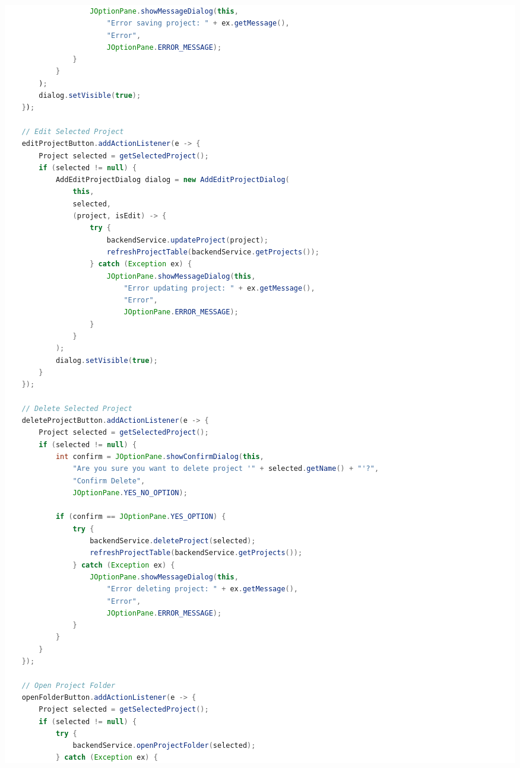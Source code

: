 ```java
                    JOptionPane.showMessageDialog(this,
                        "Error saving project: " + ex.getMessage(),
                        "Error",
                        JOptionPane.ERROR_MESSAGE);
                }
            }
        );
        dialog.setVisible(true);
    });
    
    // Edit Selected Project
    editProjectButton.addActionListener(e -> {
        Project selected = getSelectedProject();
        if (selected != null) {
            AddEditProjectDialog dialog = new AddEditProjectDialog(
                this, 
                selected,
                (project, isEdit) -> {
                    try {
                        backendService.updateProject(project);
                        refreshProjectTable(backendService.getProjects());
                    } catch (Exception ex) {
                        JOptionPane.showMessageDialog(this,
                            "Error updating project: " + ex.getMessage(),
                            "Error",
                            JOptionPane.ERROR_MESSAGE);
                    }
                }
            );
            dialog.setVisible(true);
        }
    });
    
    // Delete Selected Project
    deleteProjectButton.addActionListener(e -> {
        Project selected = getSelectedProject();
        if (selected != null) {
            int confirm = JOptionPane.showConfirmDialog(this,
                "Are you sure you want to delete project '" + selected.getName() + "'?",
                "Confirm Delete",
                JOptionPane.YES_NO_OPTION);
            
            if (confirm == JOptionPane.YES_OPTION) {
                try {
                    backendService.deleteProject(selected);
                    refreshProjectTable(backendService.getProjects());
                } catch (Exception ex) {
                    JOptionPane.showMessageDialog(this,
                        "Error deleting project: " + ex.getMessage(),
                        "Error",
                        JOptionPane.ERROR_MESSAGE);
                }
            }
        }
    });
    
    // Open Project Folder
    openFolderButton.addActionListener(e -> {
        Project selected = getSelectedProject();
        if (selected != null) {
            try {
                backendService.openProjectFolder(selected);
            } catch (Exception ex) {
```